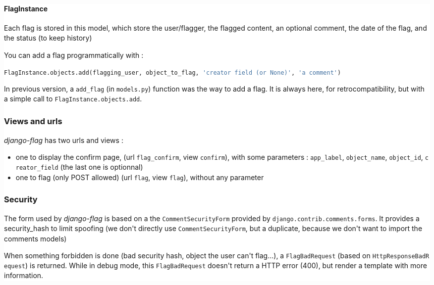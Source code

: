 #### FlagInstance

Each flag is stored in this model, which store the user/flagger, the flagged content, an optional comment, the date of the flag, and the status (to keep history)

You can add a flag programmatically with :

```python
FlagInstance.objects.add(flagging_user, object_to_flag, 'creator field (or None)', 'a comment')
```

In previous version, a `add_flag` (in `models.py`) function was the way to add a flag. It is always here, for retrocompatibility, but with a simple call to `FlagInstance.objects.add`.

### Views and urls

*django-flag* has two urls and views :

* one to display the confirm page, (url `flag_confirm`, view `confirm`), with some parameters : `app_label`, `object_name`, `object_id`, `creator_field` (the last one is optionnal)
* one to flag (only POST allowed) (url `flag`, view `flag`), without any parameter

### Security

The form used by *django-flag* is based on a the `CommentSecurityForm` provided by `django.contrib.comments.forms`.
It provides a security_hash to limit spoofing (we don't directly use `CommentSecurityForm`, but a duplicate, because we don't want to import the comments models)

When something forbidden is done (bad security hash, object the user can't flag...), a `FlagBadRequest` (based on `HttpResponseBadRequest`) is returned.
While in debug mode, this `FlagBadRequest` doesn't return a HTTP error (400), but render a template with more information.


